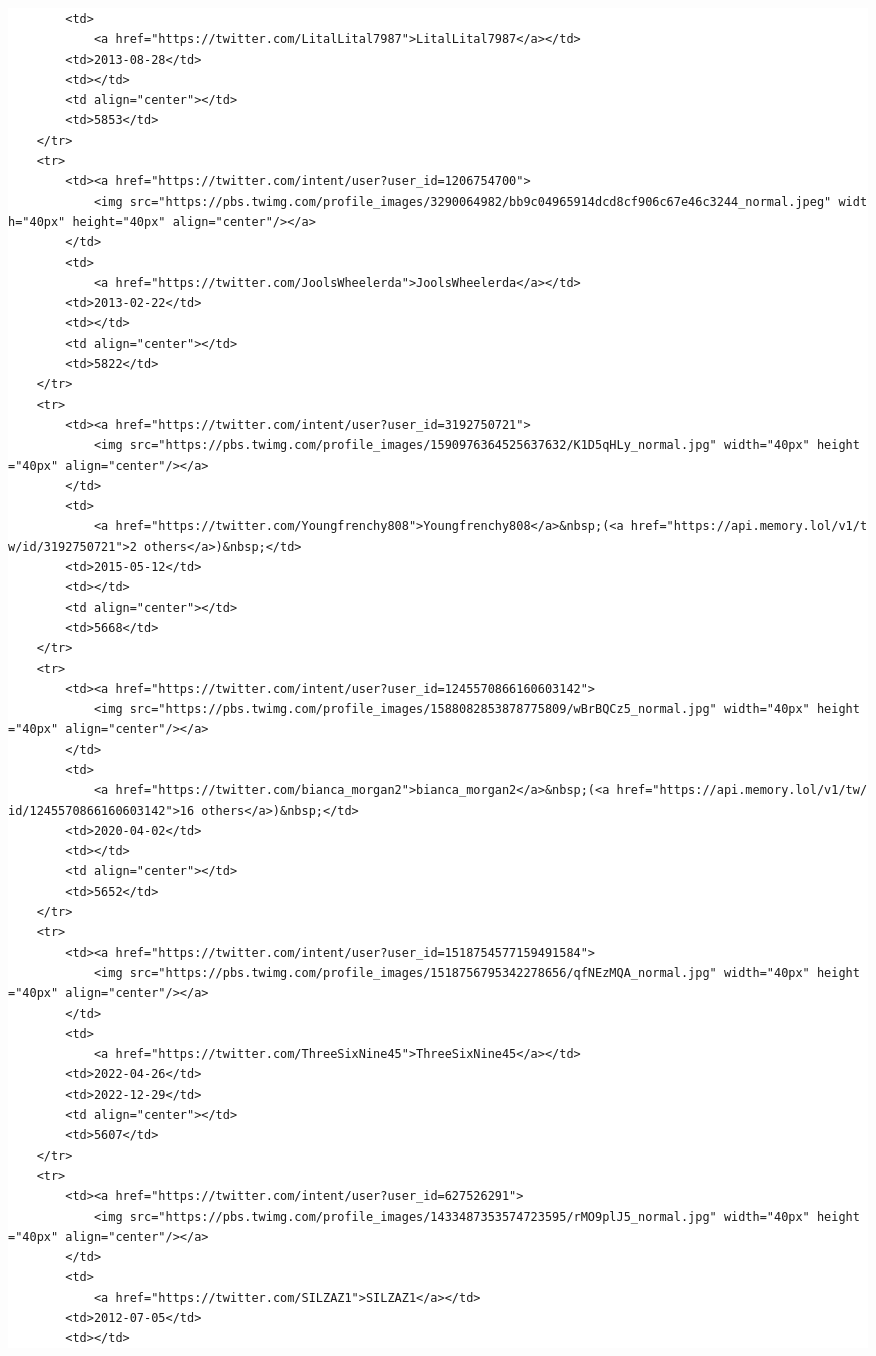             <td>
                <a href="https://twitter.com/LitalLital7987">LitalLital7987</a></td>
            <td>2013-08-28</td>
            <td></td>
            <td align="center"></td>
            <td>5853</td>
        </tr>
        <tr>
            <td><a href="https://twitter.com/intent/user?user_id=1206754700">
                <img src="https://pbs.twimg.com/profile_images/3290064982/bb9c04965914dcd8cf906c67e46c3244_normal.jpeg" width="40px" height="40px" align="center"/></a>
            </td>
            <td>
                <a href="https://twitter.com/JoolsWheelerda">JoolsWheelerda</a></td>
            <td>2013-02-22</td>
            <td></td>
            <td align="center"></td>
            <td>5822</td>
        </tr>
        <tr>
            <td><a href="https://twitter.com/intent/user?user_id=3192750721">
                <img src="https://pbs.twimg.com/profile_images/1590976364525637632/K1D5qHLy_normal.jpg" width="40px" height="40px" align="center"/></a>
            </td>
            <td>
                <a href="https://twitter.com/Youngfrenchy808">Youngfrenchy808</a>&nbsp;(<a href="https://api.memory.lol/v1/tw/id/3192750721">2 others</a>)&nbsp;</td>
            <td>2015-05-12</td>
            <td></td>
            <td align="center"></td>
            <td>5668</td>
        </tr>
        <tr>
            <td><a href="https://twitter.com/intent/user?user_id=1245570866160603142">
                <img src="https://pbs.twimg.com/profile_images/1588082853878775809/wBrBQCz5_normal.jpg" width="40px" height="40px" align="center"/></a>
            </td>
            <td>
                <a href="https://twitter.com/bianca_morgan2">bianca_morgan2</a>&nbsp;(<a href="https://api.memory.lol/v1/tw/id/1245570866160603142">16 others</a>)&nbsp;</td>
            <td>2020-04-02</td>
            <td></td>
            <td align="center"></td>
            <td>5652</td>
        </tr>
        <tr>
            <td><a href="https://twitter.com/intent/user?user_id=1518754577159491584">
                <img src="https://pbs.twimg.com/profile_images/1518756795342278656/qfNEzMQA_normal.jpg" width="40px" height="40px" align="center"/></a>
            </td>
            <td>
                <a href="https://twitter.com/ThreeSixNine45">ThreeSixNine45</a></td>
            <td>2022-04-26</td>
            <td>2022-12-29</td>
            <td align="center"></td>
            <td>5607</td>
        </tr>
        <tr>
            <td><a href="https://twitter.com/intent/user?user_id=627526291">
                <img src="https://pbs.twimg.com/profile_images/1433487353574723595/rMO9plJ5_normal.jpg" width="40px" height="40px" align="center"/></a>
            </td>
            <td>
                <a href="https://twitter.com/SILZAZ1">SILZAZ1</a></td>
            <td>2012-07-05</td>
            <td></td>